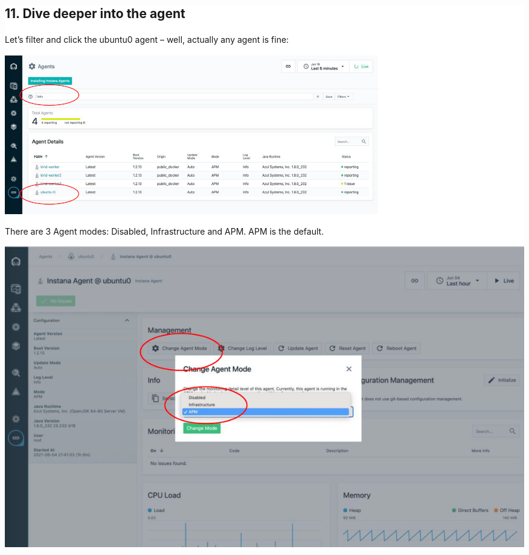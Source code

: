 ## 11. Dive deeper into the agent

Let’s filter and click the ubuntu0 agent – well, actually any agent is fine:

<picture>
  <img alt="image3" src="./assets/images/ubuntuAgent.png">
</picture>

There are 3 Agent modes: Disabled, Infrastructure and APM. APM is the default.


<picture>
  <img alt="image3" src="./assets/images/agentMode.png">
</picture>
